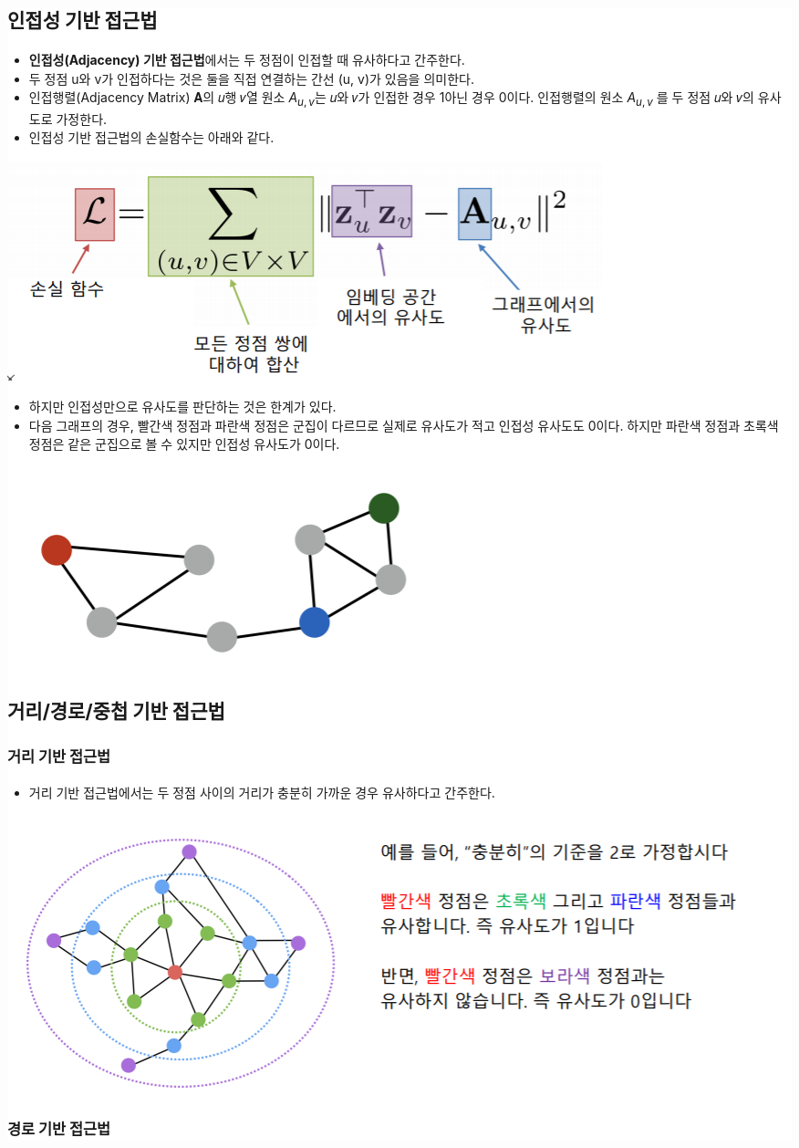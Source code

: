 ## 인접성 기반 접근법

- **인접성(Adjacency) 기반 접근법**에서는 두 정점이 인접할 때 유사하다고 간주한다.
- 두 정점 u와 v가 인접하다는 것은 둘을 직접 연결하는 간선 (u, v)가 있음을 의미한다.
- 인접행렬(Adjacency Matrix) 𝐀의 𝑢행 𝑣열 원소 $A_{u,v}$는 𝑢와 𝑣가 인접한 경우 1아닌 경우 0이다. 인접행렬의 원소 $A_{u,v}$ 를 두 정점 𝑢와 𝑣의 유사도로 가정한다.
- 인접성 기반 접근법의 손실함수는 아래와 같다.

![Untitled%202.png](/images/2021-02-27/038/Untitled%202.png)
- 하지만 인접성만으로 유사도를 판단하는 것은 한계가 있다.
- 다음 그래프의 경우, 빨간색 정점과 파란색 정점은 군집이 다르므로 실제로 유사도가 적고 인접성 유사도도 0이다. 하지만 파란색 정점과 초록색 정점은 같은 군집으로 볼 수 있지만 인접성 유사도가 0이다.

![Untitled%203.png](/images/2021-02-27/038/Untitled%203.png)
## 거리/경로/중첩 기반 접근법

### 거리 기반 접근법

- 거리 기반 접근법에서는 두 정점 사이의 거리가 충분히 가까운 경우 유사하다고 간주한다.

![Untitled%204.png](/images/2021-02-27/038/Untitled%204.png)
### 경로 기반 접근법

